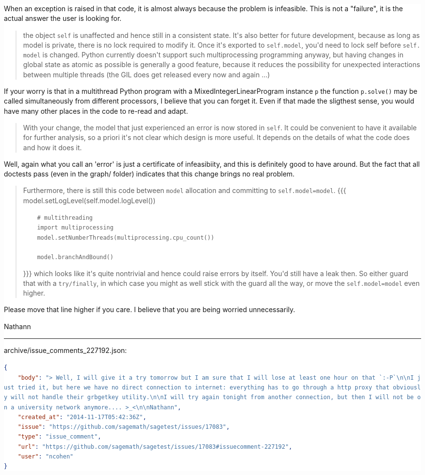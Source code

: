 When an exception is raised in that code, it is almost always because the problem is infeasible. This is not a "failure", it is the actual answer the user is looking for.

> the object `self` is unaffected and hence still in a consistent state. It's also better for future development, because as long as model is private, there is no lock required to modify it. Once it's exported to `self.model`, you'd need to lock self before `self.model` is changed. Python currently doesn't support such multiprocessing programming anyway, but having changes in global state as atomic as possible is generally a good feature, because it reduces the possibility for unexpected interactions between multiple threads (the GIL does get released every now and again ...)

If your worry is that in a multithread Python program with a MixedIntegerLinearProgram instance `p` the function `p.solve()` may be called simultaneously from different processors, I believe that you can forget it. Even if that made the sligthest sense, you would have many other places in the code to re-read and adapt.

> With your change, the model that just experienced an error is now stored in `self`. It could be convenient to have it available for further analysis, so a priori it's not clear which design is more useful. It depends on the details of what the code does and how it does it.

Well, again what you call an 'error' is just a certificate of infeasibiity, and this is definitely good to have around. But the fact that all doctests pass (even in the graph/ folder) indicates that this change brings no real problem.

> Furthermore, there is still this code between `model` allocation and committing to `self.model=model`.
> {{{
>         model.setLogLevel(self.model.logLevel())
> 
>         # multithreading
>         import multiprocessing
>         model.setNumberThreads(multiprocessing.cpu_count())
> 
>         model.branchAndBound()
> }}}
> which looks like it's quite nontrivial and hence could raise errors by itself. You'd still have a leak then. So either guard that with a `try/finally`, in which case you might as well stick with the guard all the way, or move the `self.model=model` even higher.

Please move that line higher if you care. I believe that you are being worried unnecessarily.

Nathann



---

archive/issue_comments_227192.json:
```json
{
    "body": "> Well, I will give it a try tomorrow but I am sure that I will lose at least one hour on that `:-P`\n\nI just tried it, but here we have no direct connection to internet: everything has to go through a http proxy that obviously will not handle their grbgetkey utility.\n\nI will try again tonight from another connection, but then I will not be on a university network anymore.... >_<\n\nNathann",
    "created_at": "2014-11-17T05:42:36Z",
    "issue": "https://github.com/sagemath/sagetest/issues/17083",
    "type": "issue_comment",
    "url": "https://github.com/sagemath/sagetest/issues/17083#issuecomment-227192",
    "user": "ncohen"
}
```

